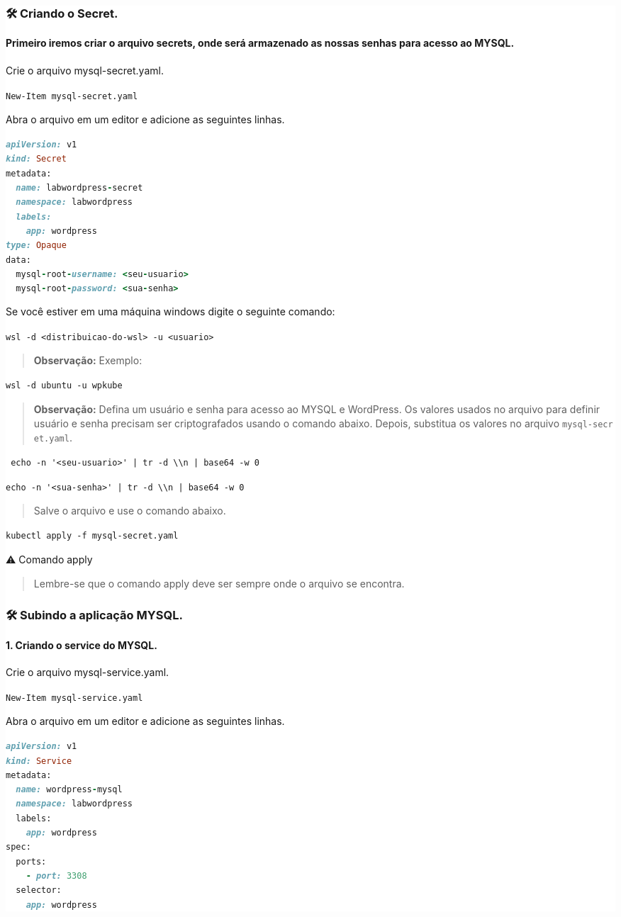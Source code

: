 
### 🛠️ Criando o Secret.
#### Primeiro iremos criar o arquivo secrets, onde será armazenado as nossas senhas para acesso ao MYSQL.  
Crie o arquivo mysql-secret.yaml.  
```
New-Item mysql-secret.yaml
```  
Abra o arquivo em um editor e adicione as seguintes linhas.  
```ruby
apiVersion: v1
kind: Secret
metadata:
  name: labwordpress-secret
  namespace: labwordpress
  labels: 
    app: wordpress
type: Opaque
data:
  mysql-root-username: <seu-usuario>
  mysql-root-password: <sua-senha>
```  
Se você estiver em uma máquina windows digite o seguinte comando:  
```
wsl -d <distribuicao-do-wsl> -u <usuario>
```  
> **Observação:** Exemplo:  
```
wsl -d ubuntu -u wpkube
```  
> **Observação:** Defina um usuário e senha para acesso ao MYSQL e WordPress. Os valores usados no arquivo para definir usuário e senha precisam ser criptografados usando o comando abaixo. Depois, substitua os valores no arquivo  ```mysql-secret.yaml```.
```
 echo -n '<seu-usuario>' | tr -d \\n | base64 -w 0 
 ```  
 ```
 echo -n '<sua-senha>' | tr -d \\n | base64 -w 0 
 ```  
> Salve o arquivo e use o comando abaixo.  
```  
kubectl apply -f mysql-secret.yaml
```  
⚠️ Comando apply
> Lembre-se que o comando apply deve ser sempre onde o arquivo se encontra.  

### 🛠️ Subindo a aplicação MYSQL.
#### 1. Criando o service do MYSQL.
Crie o arquivo mysql-service.yaml.  
```
New-Item mysql-service.yaml
```  
Abra o arquivo em um editor e adicione as seguintes linhas.
```ruby
apiVersion: v1
kind: Service
metadata:
  name: wordpress-mysql
  namespace: labwordpress
  labels:
    app: wordpress
spec:
  ports:
    - port: 3308
  selector:
    app: wordpress
```